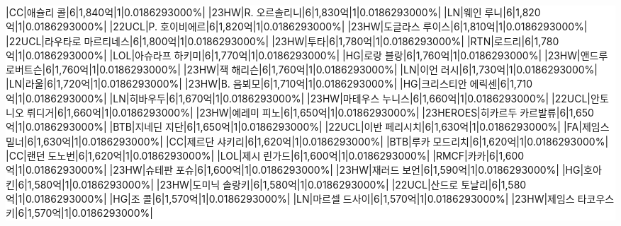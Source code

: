 |CC|애슐리 콜|6|1,840억|1|0.0186293000%|
|23HW|R. 오르솔리니|6|1,830억|1|0.0186293000%|
|LN|웨인 루니|6|1,820억|1|0.0186293000%|
|22UCL|P. 호이비에르|6|1,820억|1|0.0186293000%|
|23HW|도글라스 루이스|6|1,810억|1|0.0186293000%|
|22UCL|라우타로 마르티네스|6|1,800억|1|0.0186293000%|
|23HW|투타|6|1,780억|1|0.0186293000%|
|RTN|로드리|6|1,780억|1|0.0186293000%|
|LOL|아슈라프 하키미|6|1,770억|1|0.0186293000%|
|HG|로랑 블랑|6|1,760억|1|0.0186293000%|
|23HW|앤드루 로버트슨|6|1,760억|1|0.0186293000%|
|23HW|잭 해리슨|6|1,760억|1|0.0186293000%|
|LN|이언 러시|6|1,730억|1|0.0186293000%|
|LN|라울|6|1,720억|1|0.0186293000%|
|23HW|B. 음뵈모|6|1,710억|1|0.0186293000%|
|HG|크리스티안 에릭센|6|1,710억|1|0.0186293000%|
|LN|히바우두|6|1,670억|1|0.0186293000%|
|23HW|마테우스 누니스|6|1,660억|1|0.0186293000%|
|22UCL|안토니오 뤼디거|6|1,660억|1|0.0186293000%|
|23HW|예레미 피노|6|1,650억|1|0.0186293000%|
|23HEROES|히카르두 카르발류|6|1,650억|1|0.0186293000%|
|BTB|지네딘 지단|6|1,650억|1|0.0186293000%|
|22UCL|이반 페리시치|6|1,630억|1|0.0186293000%|
|FA|제임스 밀너|6|1,630억|1|0.0186293000%|
|CC|제르단 샤키리|6|1,620억|1|0.0186293000%|
|BTB|루카 모드리치|6|1,620억|1|0.0186293000%|
|CC|랜던 도노번|6|1,620억|1|0.0186293000%|
|LOL|제시 린가드|6|1,600억|1|0.0186293000%|
|RMCF|카카|6|1,600억|1|0.0186293000%|
|23HW|슈테판 포슈|6|1,600억|1|0.0186293000%|
|23HW|재러드 보언|6|1,590억|1|0.0186293000%|
|HG|호아킨|6|1,580억|1|0.0186293000%|
|23HW|도미닉 솔랑키|6|1,580억|1|0.0186293000%|
|22UCL|산드로 토날리|6|1,580억|1|0.0186293000%|
|HG|조 콜|6|1,570억|1|0.0186293000%|
|LN|마르셀 드사이|6|1,570억|1|0.0186293000%|
|23HW|제임스 타코우스키|6|1,570억|1|0.0186293000%|